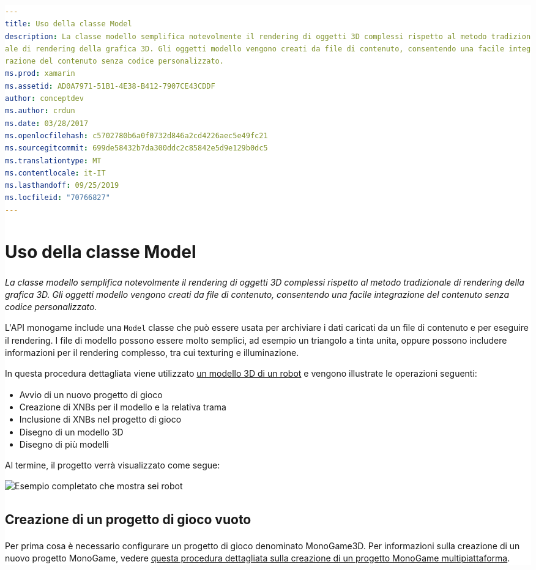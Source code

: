 ```yaml
---
title: Uso della classe Model
description: La classe modello semplifica notevolmente il rendering di oggetti 3D complessi rispetto al metodo tradizionale di rendering della grafica 3D. Gli oggetti modello vengono creati da file di contenuto, consentendo una facile integrazione del contenuto senza codice personalizzato.
ms.prod: xamarin
ms.assetid: AD0A7971-51B1-4E38-B412-7907CE43CDDF
author: conceptdev
ms.author: crdun
ms.date: 03/28/2017
ms.openlocfilehash: c5702780b6a0f0732d846a2cd4226aec5e49fc21
ms.sourcegitcommit: 699de58432b7da300ddc2c85842e5d9e129b0dc5
ms.translationtype: MT
ms.contentlocale: it-IT
ms.lasthandoff: 09/25/2019
ms.locfileid: "70766827"
---
```

# <a name="using-the-model-class"></a>Uso della classe Model

_La classe modello semplifica notevolmente il rendering di oggetti 3D complessi rispetto al metodo tradizionale di rendering della grafica 3D. Gli oggetti modello vengono creati da file di contenuto, consentendo una facile integrazione del contenuto senza codice personalizzato._

L'API monogame include una `Model` classe che può essere usata per archiviare i dati caricati da un file di contenuto e per eseguire il rendering. I file di modello possono essere molto semplici, ad esempio un triangolo a tinta unita, oppure possono includere informazioni per il rendering complesso, tra cui texturing e illuminazione.

In questa procedura dettagliata viene utilizzato [un modello 3D di un robot](https://github.com/xamarin/mobile-samples/blob/master/ModelRenderingMG/Resources/Content.zip?raw=true) e vengono illustrate le operazioni seguenti:

- Avvio di un nuovo progetto di gioco
- Creazione di XNBs per il modello e la relativa trama
- Inclusione di XNBs nel progetto di gioco
- Disegno di un modello 3D
- Disegno di più modelli

Al termine, il progetto verrà visualizzato come segue:

![Esempio completato che mostra sei robot](part1-images/image1.png)

## <a name="creating-an-empty-game-project"></a>Creazione di un progetto di gioco vuoto

Per prima cosa è necessario configurare un progetto di gioco denominato MonoGame3D. Per informazioni sulla creazione di un nuovo progetto MonoGame, vedere [questa procedura dettagliata sulla creazione di un progetto MonoGame multipiattaforma](~/graphics-games/monogame/introduction/part1.md).
